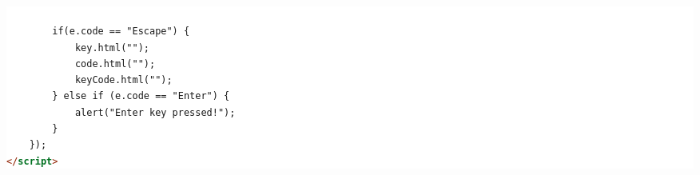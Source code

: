 ```html

        if(e.code == "Escape") {
            key.html("");
            code.html("");
            keyCode.html("");
        } else if (e.code == "Enter") {
            alert("Enter key pressed!");
        }
    });
</script>
```